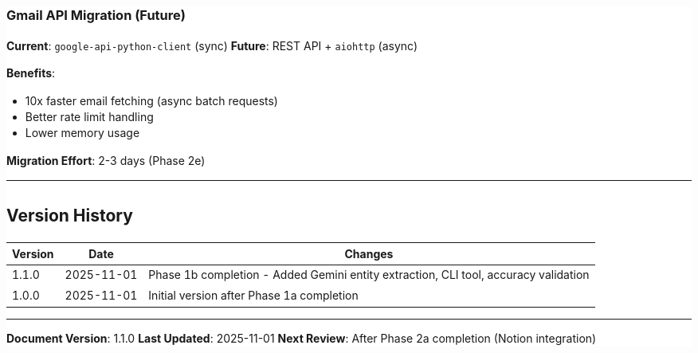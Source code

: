 ### Gmail API Migration (Future)

**Current**: `google-api-python-client` (sync)
**Future**: REST API + `aiohttp` (async)

**Benefits**:
- 10x faster email fetching (async batch requests)
- Better rate limit handling
- Lower memory usage

**Migration Effort**: 2-3 days (Phase 2e)

---

## Version History

| Version | Date | Changes |
|---------|------|---------|
| 1.1.0 | 2025-11-01 | Phase 1b completion - Added Gemini entity extraction, CLI tool, accuracy validation |
| 1.0.0 | 2025-11-01 | Initial version after Phase 1a completion |

---

**Document Version**: 1.1.0
**Last Updated**: 2025-11-01
**Next Review**: After Phase 2a completion (Notion integration)
